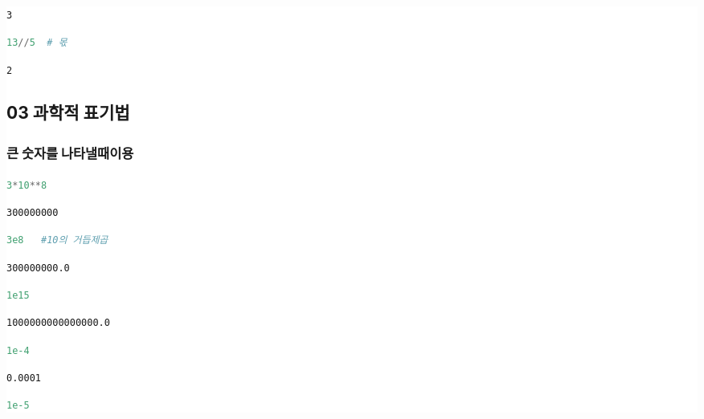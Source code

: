 


    3




```python
13//5  # 몫
```




    2



## 03 과학적 표기법

### 큰 숫자를 나타낼때이용


```python
3*10**8
```




    300000000




```python
3e8   #10의 거듭제곱
```




    300000000.0




```python
1e15
```




    1000000000000000.0




```python
1e-4
```




    0.0001




```python
1e-5
```
